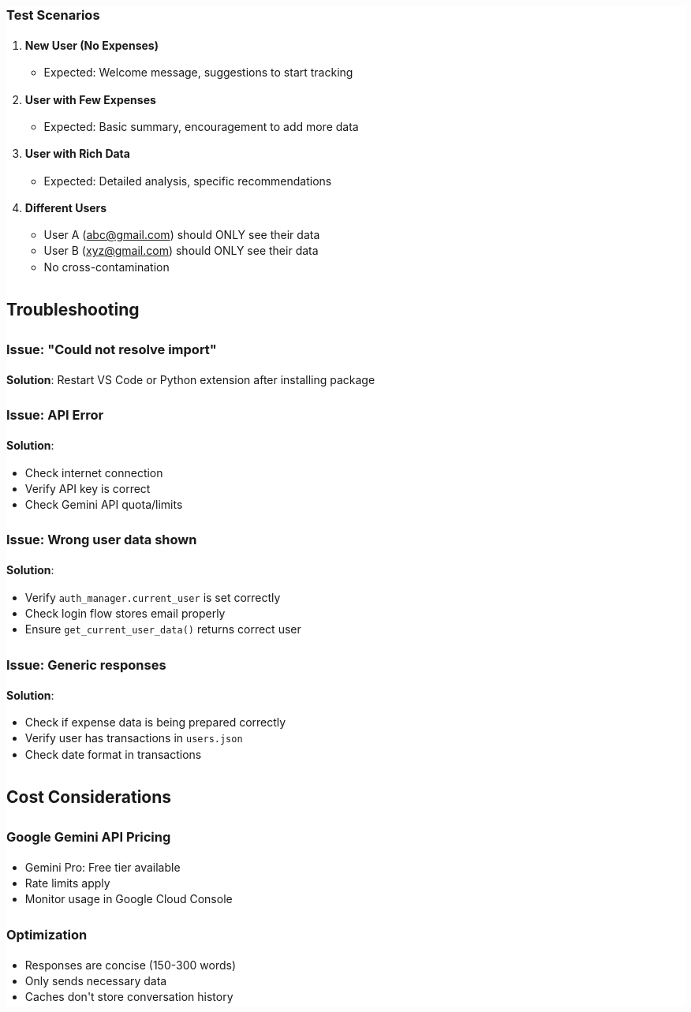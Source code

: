 ### Test Scenarios

1. **New User (No Expenses)**
   - Expected: Welcome message, suggestions to start tracking

2. **User with Few Expenses**
   - Expected: Basic summary, encouragement to add more data

3. **User with Rich Data**
   - Expected: Detailed analysis, specific recommendations

4. **Different Users**
   - User A (abc@gmail.com) should ONLY see their data
   - User B (xyz@gmail.com) should ONLY see their data
   - No cross-contamination

## Troubleshooting

### Issue: "Could not resolve import"
**Solution**: Restart VS Code or Python extension after installing package

### Issue: API Error
**Solution**: 
- Check internet connection
- Verify API key is correct
- Check Gemini API quota/limits

### Issue: Wrong user data shown
**Solution**:
- Verify `auth_manager.current_user` is set correctly
- Check login flow stores email properly
- Ensure `get_current_user_data()` returns correct user

### Issue: Generic responses
**Solution**:
- Check if expense data is being prepared correctly
- Verify user has transactions in `users.json`
- Check date format in transactions

## Cost Considerations

### Google Gemini API Pricing
- Gemini Pro: Free tier available
- Rate limits apply
- Monitor usage in Google Cloud Console

### Optimization
- Responses are concise (150-300 words)
- Only sends necessary data
- Caches don't store conversation history
